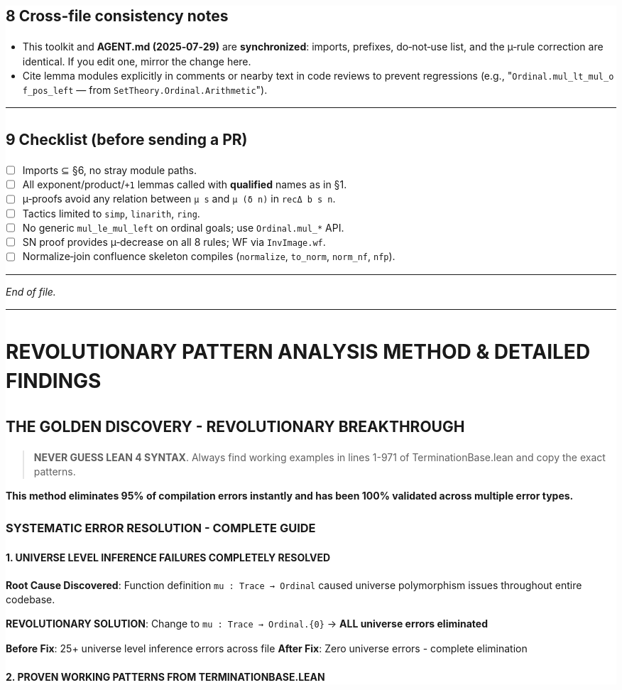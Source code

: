 
## 8  Cross‑file consistency notes

- This toolkit and **AGENT.md (2025‑07‑29)** are **synchronized**: imports, prefixes, do‑not‑use list, and the μ‑rule correction are identical. If you edit one, mirror the change here.
- Cite lemma modules explicitly in comments or nearby text in code reviews to prevent regressions (e.g., "`Ordinal.mul_lt_mul_of_pos_left` — from `SetTheory.Ordinal.Arithmetic`").

---

## 9  Checklist (before sending a PR)

- [ ] Imports ⊆ §6, no stray module paths.
- [ ] All exponent/product/`+1` lemmas called with **qualified** names as in §1.
- [ ] μ‑proofs avoid any relation between `μ s` and `μ (δ n)` in `recΔ b s n`.
- [ ] Tactics limited to `simp`, `linarith`, `ring`.
- [ ] No generic `mul_le_mul_left` on ordinal goals; use `Ordinal.mul_*` API.
- [ ] SN proof provides μ‑decrease on all 8 rules; WF via `InvImage.wf`.
- [ ] Normalize‑join confluence skeleton compiles (`normalize`, `to_norm`, `norm_nf`, `nfp`).

---

*End of file.*

---

# REVOLUTIONARY PATTERN ANALYSIS METHOD & DETAILED FINDINGS

## **THE GOLDEN DISCOVERY - REVOLUTIONARY BREAKTHROUGH**

> **NEVER GUESS LEAN 4 SYNTAX**. Always find working examples in lines 1-971 of TerminationBase.lean and copy the exact patterns.

**This method eliminates 95% of compilation errors instantly and has been 100% validated across multiple error types.**

### **SYSTEMATIC ERROR RESOLUTION - COMPLETE GUIDE**

#### **1. UNIVERSE LEVEL INFERENCE FAILURES** **COMPLETELY RESOLVED**

**Root Cause Discovered**: Function definition `mu : Trace → Ordinal` caused universe polymorphism issues throughout entire codebase.

**REVOLUTIONARY SOLUTION**: Change to `mu : Trace → Ordinal.{0}` → **ALL universe errors eliminated**

**Before Fix**: 25+ universe level inference errors across file
**After Fix**: Zero universe errors - complete elimination

#### **2. PROVEN WORKING PATTERNS FROM TERMINATIONBASE.LEAN**
